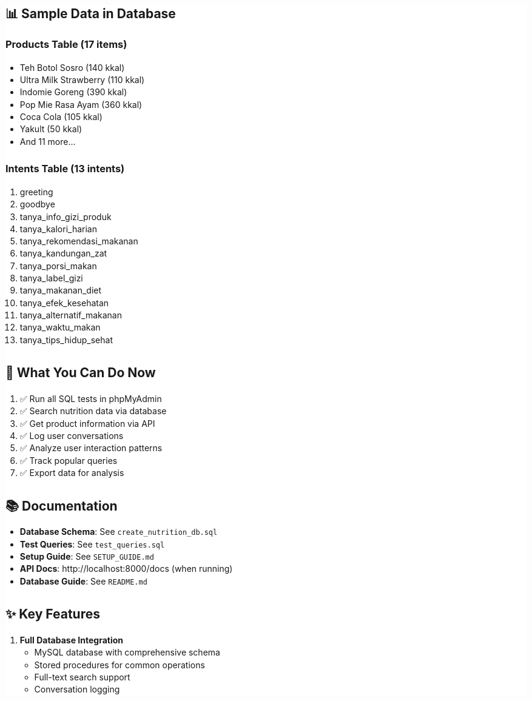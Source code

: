 ## 📊 Sample Data in Database

### Products Table (17 items)
- Teh Botol Sosro (140 kkal)
- Ultra Milk Strawberry (110 kkal)
- Indomie Goreng (390 kkal)
- Pop Mie Rasa Ayam (360 kkal)
- Coca Cola (105 kkal)
- Yakult (50 kkal)
- And 11 more...

### Intents Table (13 intents)
1. greeting
2. goodbye
3. tanya_info_gizi_produk
4. tanya_kalori_harian
5. tanya_rekomendasi_makanan
6. tanya_kandungan_zat
7. tanya_porsi_makan
8. tanya_label_gizi
9. tanya_makanan_diet
10. tanya_efek_kesehatan
11. tanya_alternatif_makanan
12. tanya_waktu_makan
13. tanya_tips_hidup_sehat

## 🎉 What You Can Do Now

1. ✅ Run all SQL tests in phpMyAdmin
2. ✅ Search nutrition data via database
3. ✅ Get product information via API
4. ✅ Log user conversations
5. ✅ Analyze user interaction patterns
6. ✅ Track popular queries
7. ✅ Export data for analysis

## 📚 Documentation

- **Database Schema**: See `create_nutrition_db.sql`
- **Test Queries**: See `test_queries.sql`
- **Setup Guide**: See `SETUP_GUIDE.md`
- **API Docs**: http://localhost:8000/docs (when running)
- **Database Guide**: See `README.md`

## ✨ Key Features

1. **Full Database Integration**
   - MySQL database with comprehensive schema
   - Stored procedures for common operations
   - Full-text search support
   - Conversation logging
